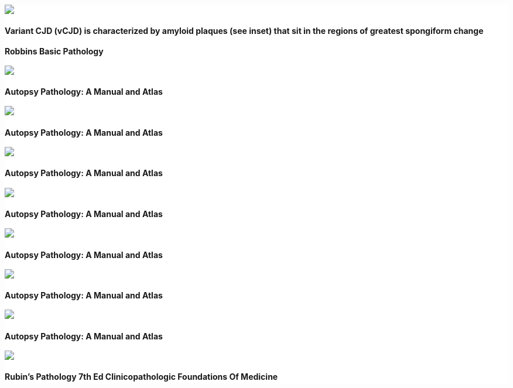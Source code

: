![](./img-local/Infectious-Diseases-of-CNS24.png)

**Variant CJD (vCJD) is characterized by amyloid plaques (see inset)
that sit in the regions of greatest spongiform change**

**Robbins Basic Pathology**

![](./img-local/Infectious-Diseases-of-CNS25.png)

**Autopsy Pathology: A Manual and Atlas**

![](./img-local/Infectious-Diseases-of-CNS26.png)

**Autopsy Pathology: A Manual and Atlas**

![](./img-local/Infectious-Diseases-of-CNS27.png)

**Autopsy Pathology: A Manual and Atlas**

![](./img-local/Infectious-Diseases-of-CNS28.png)

**Autopsy Pathology: A Manual and Atlas**

![](./img-local/Infectious-Diseases-of-CNS29.png)

**Autopsy Pathology: A Manual and Atlas**

![](./img-local/Infectious-Diseases-of-CNS30.png)

**Autopsy Pathology: A Manual and Atlas**

![](./img-local/Infectious-Diseases-of-CNS31.png)

**Autopsy Pathology: A Manual and Atlas**

![](./img-local/Infectious-Diseases-of-CNS32.png)

**Rubin’s Pathology 7th Ed Clinicopathologic Foundations Of Medicine**

